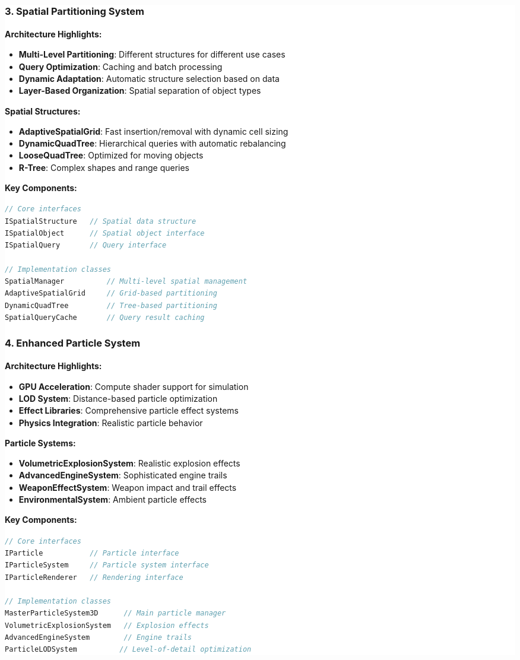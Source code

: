 ### 3. Spatial Partitioning System

**Architecture Highlights:**
- **Multi-Level Partitioning**: Different structures for different use cases
- **Query Optimization**: Caching and batch processing
- **Dynamic Adaptation**: Automatic structure selection based on data
- **Layer-Based Organization**: Spatial separation of object types

**Spatial Structures:**
- **AdaptiveSpatialGrid**: Fast insertion/removal with dynamic cell sizing
- **DynamicQuadTree**: Hierarchical queries with automatic rebalancing
- **LooseQuadTree**: Optimized for moving objects
- **R-Tree**: Complex shapes and range queries

**Key Components:**
```csharp
// Core interfaces
ISpatialStructure   // Spatial data structure
ISpatialObject      // Spatial object interface
ISpatialQuery       // Query interface

// Implementation classes
SpatialManager          // Multi-level spatial management
AdaptiveSpatialGrid     // Grid-based partitioning
DynamicQuadTree         // Tree-based partitioning
SpatialQueryCache       // Query result caching
```

### 4. Enhanced Particle System

**Architecture Highlights:**
- **GPU Acceleration**: Compute shader support for simulation
- **LOD System**: Distance-based particle optimization
- **Effect Libraries**: Comprehensive particle effect systems
- **Physics Integration**: Realistic particle behavior

**Particle Systems:**
- **VolumetricExplosionSystem**: Realistic explosion effects
- **AdvancedEngineSystem**: Sophisticated engine trails
- **WeaponEffectSystem**: Weapon impact and trail effects
- **EnvironmentalSystem**: Ambient particle effects

**Key Components:**
```csharp
// Core interfaces
IParticle           // Particle interface
IParticleSystem     // Particle system interface
IParticleRenderer   // Rendering interface

// Implementation classes
MasterParticleSystem3D      // Main particle manager
VolumetricExplosionSystem   // Explosion effects
AdvancedEngineSystem        // Engine trails
ParticleLODSystem          // Level-of-detail optimization
```

